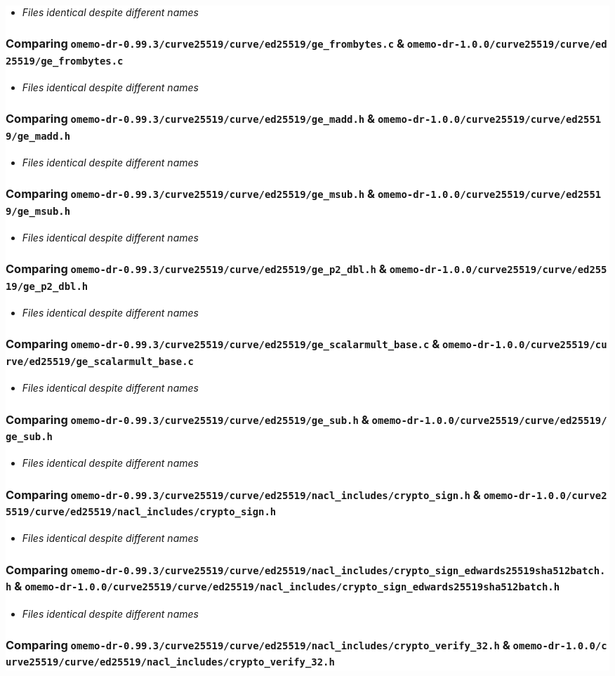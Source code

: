  * *Files identical despite different names*

### Comparing `omemo-dr-0.99.3/curve25519/curve/ed25519/ge_frombytes.c` & `omemo-dr-1.0.0/curve25519/curve/ed25519/ge_frombytes.c`

 * *Files identical despite different names*

### Comparing `omemo-dr-0.99.3/curve25519/curve/ed25519/ge_madd.h` & `omemo-dr-1.0.0/curve25519/curve/ed25519/ge_madd.h`

 * *Files identical despite different names*

### Comparing `omemo-dr-0.99.3/curve25519/curve/ed25519/ge_msub.h` & `omemo-dr-1.0.0/curve25519/curve/ed25519/ge_msub.h`

 * *Files identical despite different names*

### Comparing `omemo-dr-0.99.3/curve25519/curve/ed25519/ge_p2_dbl.h` & `omemo-dr-1.0.0/curve25519/curve/ed25519/ge_p2_dbl.h`

 * *Files identical despite different names*

### Comparing `omemo-dr-0.99.3/curve25519/curve/ed25519/ge_scalarmult_base.c` & `omemo-dr-1.0.0/curve25519/curve/ed25519/ge_scalarmult_base.c`

 * *Files identical despite different names*

### Comparing `omemo-dr-0.99.3/curve25519/curve/ed25519/ge_sub.h` & `omemo-dr-1.0.0/curve25519/curve/ed25519/ge_sub.h`

 * *Files identical despite different names*

### Comparing `omemo-dr-0.99.3/curve25519/curve/ed25519/nacl_includes/crypto_sign.h` & `omemo-dr-1.0.0/curve25519/curve/ed25519/nacl_includes/crypto_sign.h`

 * *Files identical despite different names*

### Comparing `omemo-dr-0.99.3/curve25519/curve/ed25519/nacl_includes/crypto_sign_edwards25519sha512batch.h` & `omemo-dr-1.0.0/curve25519/curve/ed25519/nacl_includes/crypto_sign_edwards25519sha512batch.h`

 * *Files identical despite different names*

### Comparing `omemo-dr-0.99.3/curve25519/curve/ed25519/nacl_includes/crypto_verify_32.h` & `omemo-dr-1.0.0/curve25519/curve/ed25519/nacl_includes/crypto_verify_32.h`
